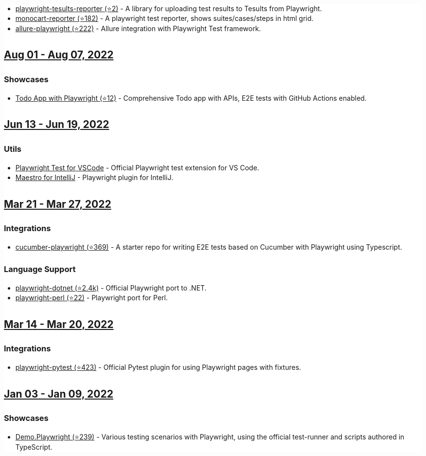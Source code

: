 *   [playwright-tesults-reporter (⭐2)](https://github.com/tesults/playwright-tesults-reporter) - A library for uploading test results to Tesults from Playwright.
*   [monocart-reporter (⭐182)](https://github.com/cenfun/monocart-reporter) - A playwright test reporter, shows suites/cases/steps in html grid.
*   [allure-playwright (⭐222)](https://github.com/allure-framework/allure-js/tree/master/packages/allure-playwright) - Allure integration with Playwright Test framework.

## [Aug 01 - Aug 07, 2022](/content/2022/31/README.md)

### Showcases

*   [Todo App with Playwright (⭐12)](https://github.com/burakkantarci/playwright-todo-app) - Comprehensive Todo app with APIs, E2E tests with GitHub Actions enabled.

## [Jun 13 - Jun 19, 2022](/content/2022/24/README.md)

### Utils

*   [Playwright Test for VSCode](https://marketplace.visualstudio.com/items?itemName=ms-playwright.playwright) - Official Playwright test extension for VS Code.
*   [Maestro for IntelliJ](https://plugins.jetbrains.com/plugin/18100-maestro) - Playwright plugin for IntelliJ.

## [Mar 21 - Mar 27, 2022](/content/2022/12/README.md)

### Integrations

*   [cucumber-playwright (⭐369)](https://github.com/Tallyb/cucumber-playwright) - A starter repo for writing E2E tests based on Cucumber with Playwright using Typescript.

### Language Support

*   [playwright-dotnet (⭐2.4k)](https://github.com/microsoft/playwright-dotnet) - Official Playwright port to .NET.
*   [playwright-perl (⭐22)](https://github.com/teodesian/playwright-perl) - Playwright port for Perl.

## [Mar 14 - Mar 20, 2022](/content/2022/11/README.md)

### Integrations

*   [playwright-pytest (⭐423)](https://github.com/microsoft/playwright-pytest/) - Official Pytest plugin for using Playwright pages with fixtures.

## [Jan 03 - Jan 09, 2022](/content/2022/1/README.md)

### Showcases

*   [Demo.Playwright (⭐239)](https://github.com/MarcusFelling/Demo.Playwright) - Various testing scenarios with Playwright, using the official test-runner and scripts authored in TypeScript.
